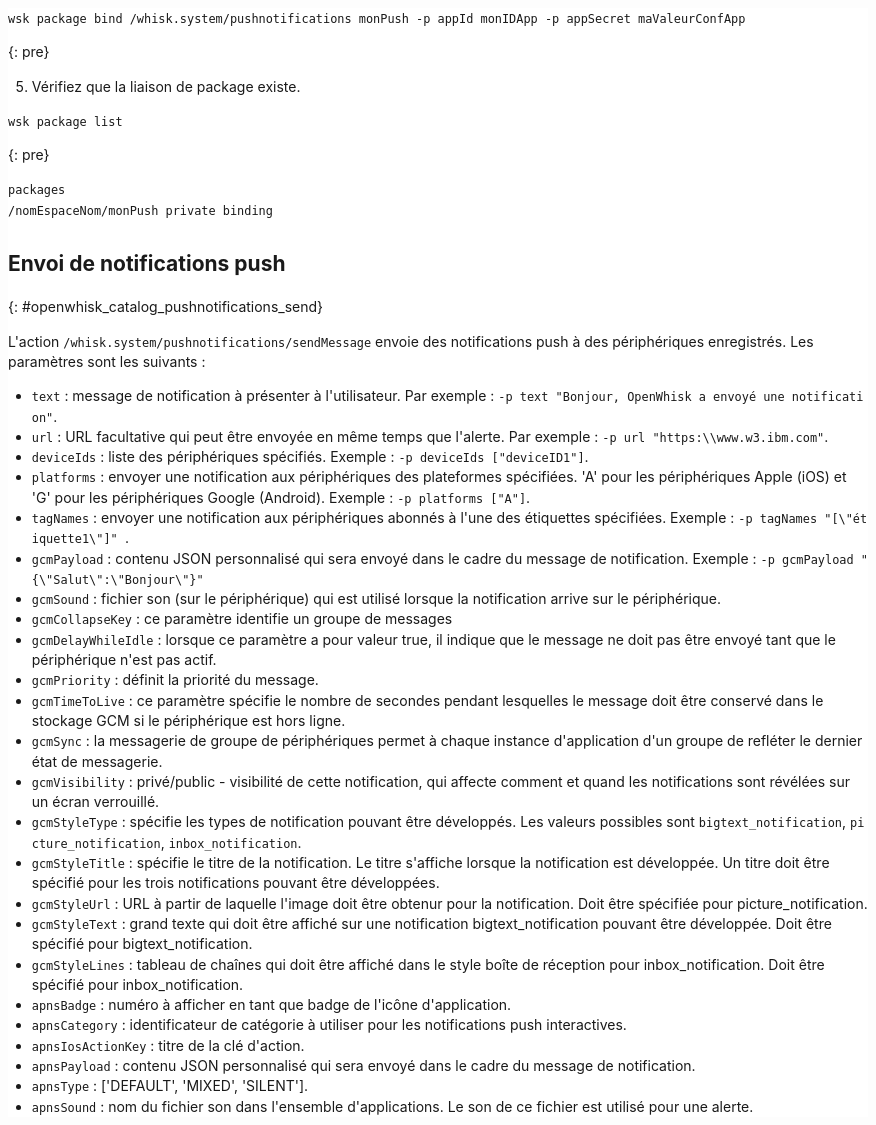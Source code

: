   ```
  wsk package bind /whisk.system/pushnotifications monPush -p appId monIDApp -p appSecret maValeurConfApp
  ```
  {: pre}
  
5. Vérifiez que la liaison de package existe.
  
  ```
  wsk package list
  ```
  {: pre}
  ```
  packages
  /nomEspaceNom/monPush private binding
  ```
  

## Envoi de notifications push
{: #openwhisk_catalog_pushnotifications_send}

L'action `/whisk.system/pushnotifications/sendMessage` envoie des notifications push à des périphériques enregistrés. Les paramètres sont les suivants :
- `text` : message de notification à présenter à l'utilisateur. Par exemple : `-p text "Bonjour, OpenWhisk a envoyé une
notification"`.
- `url` : URL facultative qui peut être envoyée en même temps que l'alerte. Par exemple : `-p url "https:\\www.w3.ibm.com"`.
- `deviceIds` : liste des périphériques spécifiés. Exemple : `-p deviceIds ["deviceID1"]`.
- `platforms` : envoyer une notification aux périphériques des plateformes spécifiées. 'A' pour les périphériques Apple (iOS) et 'G' pour les périphériques Google (Android). Exemple : `-p platforms ["A"]`.
- `tagNames` : envoyer une notification aux périphériques abonnés à l'une des étiquettes spécifiées. Exemple : `-p tagNames "[\"étiquette1\"]" `.
- `gcmPayload` : contenu JSON personnalisé qui sera envoyé dans le cadre du message de notification. Exemple : `-p gcmPayload "{\"Salut\":\"Bonjour\"}"`
- `gcmSound` : fichier son (sur le périphérique) qui est utilisé lorsque la notification arrive sur le périphérique.
- `gcmCollapseKey` : ce paramètre identifie un groupe de messages
- `gcmDelayWhileIdle` : lorsque ce paramètre a pour valeur true, il indique que le message ne doit pas être envoyé tant que le périphérique n'est pas actif.
- `gcmPriority` : définit la priorité du message.
- `gcmTimeToLive` : ce paramètre spécifie le nombre de secondes pendant lesquelles le message doit être conservé dans le stockage GCM si le périphérique est hors ligne.
- `gcmSync` : la messagerie de groupe de périphériques permet à chaque instance d'application d'un groupe de refléter le dernier état de messagerie.
- `gcmVisibility` : privé/public - visibilité de cette notification, qui affecte comment et quand les notifications sont révélées sur un écran verrouillé.
- `gcmStyleType` : spécifie les types de notification pouvant être développés. Les valeurs possibles sont `bigtext_notification`, `picture_notification`, `inbox_notification`.
- `gcmStyleTitle` : spécifie le titre de la notification. Le titre s'affiche lorsque la notification est développée. Un titre doit être spécifié pour les trois notifications pouvant être développées.
- `gcmStyleUrl` : URL à partir de laquelle l'image doit être obtenur pour la notification. Doit être spécifiée pour picture_notification.
- `gcmStyleText` : grand texte qui doit être affiché sur une notification bigtext_notification pouvant être développée. Doit être spécifié pour bigtext_notification.
- `gcmStyleLines` : tableau de chaînes qui doit être affiché dans le style boîte de réception pour inbox_notification. Doit être spécifié pour inbox_notification.
- `apnsBadge` : numéro à afficher en tant que badge de l'icône d'application.
- `apnsCategory` : identificateur de catégorie à utiliser pour les notifications push interactives.
- `apnsIosActionKey` : titre de la clé d'action.
- `apnsPayload` : contenu JSON personnalisé qui sera envoyé dans le cadre du message de notification.
- `apnsType` : ['DEFAULT', 'MIXED', 'SILENT'].
- `apnsSound` : nom du fichier son dans l'ensemble d'applications. Le son de ce fichier est utilisé pour une alerte.